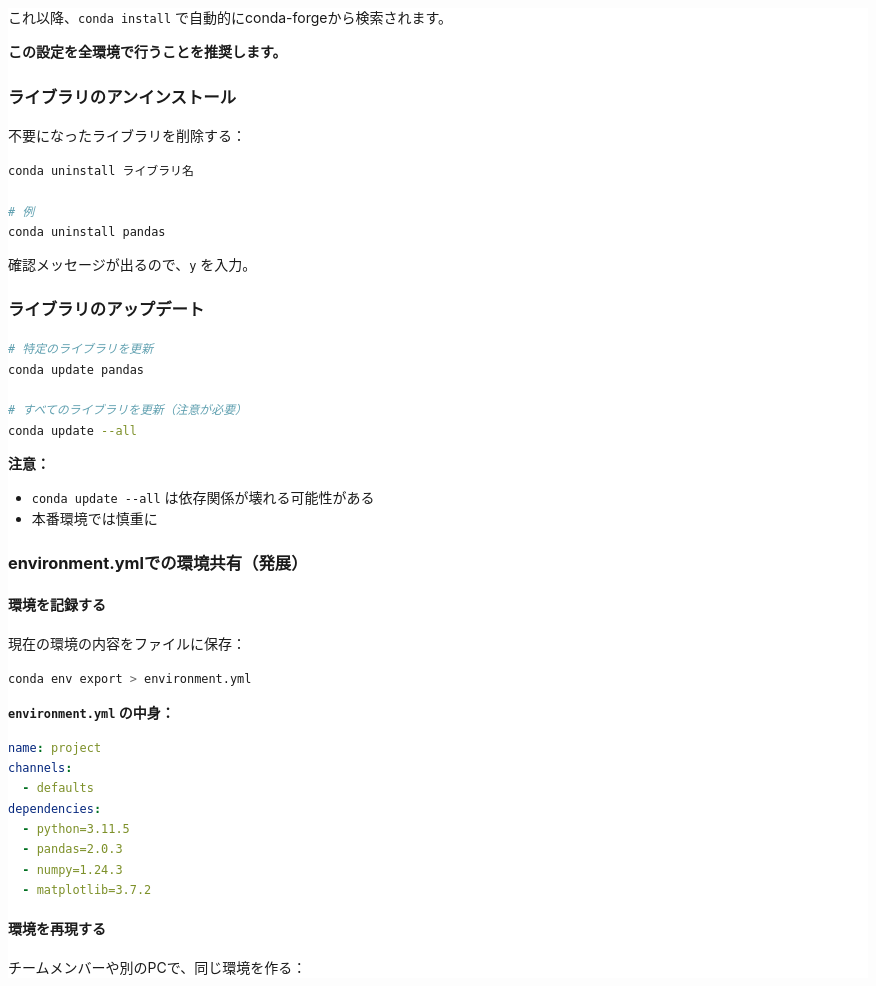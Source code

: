 これ以降、`conda install` で自動的にconda-forgeから検索されます。

**この設定を全環境で行うことを推奨します。**

### ライブラリのアンインストール

不要になったライブラリを削除する：

```bash
conda uninstall ライブラリ名

# 例
conda uninstall pandas
```

確認メッセージが出るので、`y` を入力。

### ライブラリのアップデート

```bash
# 特定のライブラリを更新
conda update pandas

# すべてのライブラリを更新（注意が必要）
conda update --all
```

**注意：**
- `conda update --all` は依存関係が壊れる可能性がある
- 本番環境では慎重に

### environment.ymlでの環境共有（発展）

#### 環境を記録する

現在の環境の内容をファイルに保存：

```bash
conda env export > environment.yml
```

**`environment.yml` の中身：**
```yaml
name: project
channels:
  - defaults
dependencies:
  - python=3.11.5
  - pandas=2.0.3
  - numpy=1.24.3
  - matplotlib=3.7.2
```

#### 環境を再現する

チームメンバーや別のPCで、同じ環境を作る：
